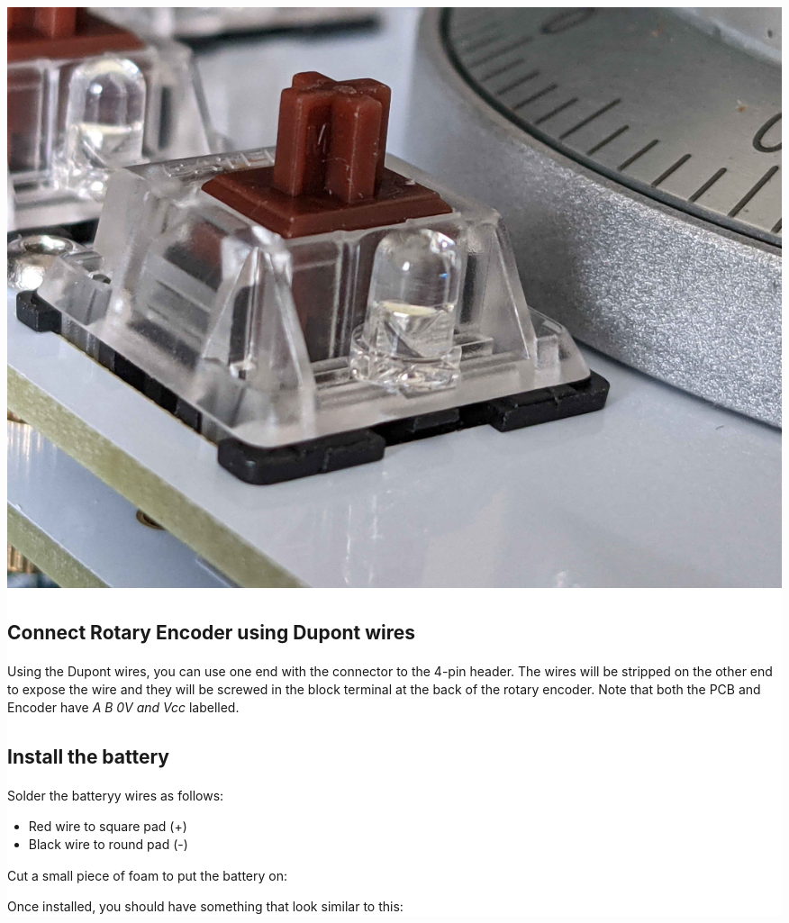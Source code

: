 ![solder corner switches](images/led_switch_installed.jpg)

## Connect Rotary Encoder using Dupont wires

Using the Dupont wires, you can use one end with the connector to the 4-pin header.  The wires will be stripped on the other end to expose the wire and they will be screwed in the block terminal at the back of the rotary encoder.  Note that both the PCB and Encoder have *A B 0V and Vcc* labelled. 

## Install the battery

Solder the batteryy wires as follows:

* Red wire to square pad (+)
* Black wire to round pad (-)
  
Cut a small piece of foam to put the battery on:

Once installed, you should have something that look similar to this:
